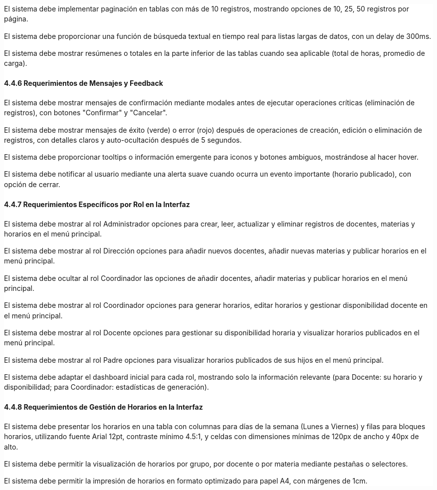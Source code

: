El sistema debe implementar paginación en tablas con más de 10 registros, mostrando opciones de 10, 25, 50 registros por página.

El sistema debe proporcionar una función de búsqueda textual en tiempo real para listas largas de datos, con un delay de 300ms.

El sistema debe mostrar resúmenes o totales en la parte inferior de las tablas cuando sea aplicable (total de horas, promedio de carga).

#### 4.4.6 Requerimientos de Mensajes y Feedback

El sistema debe mostrar mensajes de confirmación mediante modales antes de ejecutar operaciones críticas (eliminación de registros), con botones "Confirmar" y "Cancelar".

El sistema debe mostrar mensajes de éxito (verde) o error (rojo) después de operaciones de creación, edición o eliminación de registros, con detalles claros y auto-ocultación después de 5 segundos.

El sistema debe proporcionar tooltips o información emergente para iconos y botones ambiguos, mostrándose al hacer hover.

El sistema debe notificar al usuario mediante una alerta suave cuando ocurra un evento importante (horario publicado), con opción de cerrar.

#### 4.4.7 Requerimientos Específicos por Rol en la Interfaz

El sistema debe mostrar al rol Administrador opciones para crear, leer, actualizar y eliminar registros de docentes, materias y horarios en el menú principal.

El sistema debe mostrar al rol Dirección opciones para añadir nuevos docentes, añadir nuevas materias y publicar horarios en el menú principal.

El sistema debe ocultar al rol Coordinador las opciones de añadir docentes, añadir materias y publicar horarios en el menú principal.

El sistema debe mostrar al rol Coordinador opciones para generar horarios, editar horarios y gestionar disponibilidad docente en el menú principal.

El sistema debe mostrar al rol Docente opciones para gestionar su disponibilidad horaria y visualizar horarios publicados en el menú principal.

El sistema debe mostrar al rol Padre opciones para visualizar horarios publicados de sus hijos en el menú principal.

El sistema debe adaptar el dashboard inicial para cada rol, mostrando solo la información relevante (para Docente: su horario y disponibilidad; para Coordinador: estadísticas de generación).

#### 4.4.8 Requerimientos de Gestión de Horarios en la Interfaz

El sistema debe presentar los horarios en una tabla con columnas para días de la semana (Lunes a Viernes) y filas para bloques horarios, utilizando fuente Arial 12pt, contraste mínimo 4.5:1, y celdas con dimensiones mínimas de 120px de ancho y 40px de alto.

El sistema debe permitir la visualización de horarios por grupo, por docente o por materia mediante pestañas o selectores.

El sistema debe permitir la impresión de horarios en formato optimizado para papel A4, con márgenes de 1cm.
